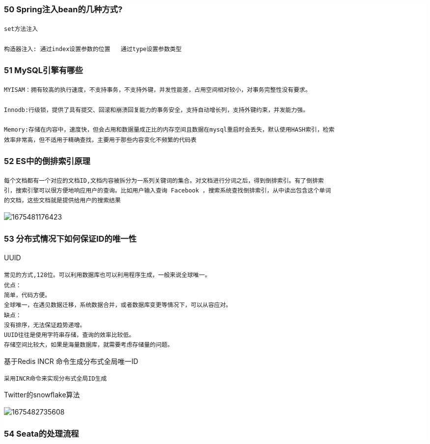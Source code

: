 ### 50 Spring注入bean的几种方式?

```
set方法注入 

构造器注入: 通过index设置参数的位置   通过type设置参数类型
```

### 51 MySQL引擎有哪些

```
MYISAM：拥有较高的执行速度，不支持事务，不支持外键，并发性能差，占用空间相对较小，对事务完整性没有要求。

Innodb:行级锁，提供了具有提交、回滚和崩溃回复能力的事务安全，支持自动增长列，支持外键约束，并发能力强。

Memory:存储在内容中，速度快，但会占用和数据量成正比的内存空间且数据在mysql重启时会丢失，默认使用HASH索引，检索
效率非常高，但不适用于精确查找，主要用于那些内容变化不频繁的代码表
```

### 52  ES中的倒排索引原理

```
每个文档都有一个对应的文档ID,文档内容被拆分为一系列关键词的集合。对文档进行分词之后，得到倒排索引。有了倒排索
引，搜索引擎可以很方便地响应用户的查询。比如用户输入查询 Facebook ，搜索系统查找倒排索引，从中读出包含这个单词
的文档，这些文档就是提供给用户的搜索结果
```

![1675481176423](C:\Users\Administrator\AppData\Roaming\Typora\typora-user-images\1675481176423.png)

### 53 分布式情况下如何保证ID的唯一性 

UUID

```
常见的方式,128位。可以利用数据库也可以利用程序生成，一般来说全球唯一。
优点： 
简单，代码方便。
全球唯一，在遇见数据迁移，系统数据合并，或者数据库变更等情况下，可以从容应对。
缺点：
没有排序，无法保证趋势递增。
UUID往往是使用字符串存储，查询的效率比较低。
存储空间比较大，如果是海量数据库，就需要考虑存储量的问题。
```

基于Redis INCR 命令生成分布式全局唯一ID

```
采用INCR命令来实现分布式全局ID生成
```

Twitter的snowﬂake算法

![1675482735608](C:\Users\Administrator\AppData\Roaming\Typora\typora-user-images\1675482735608.png)

### 54 Seata的处理流程
